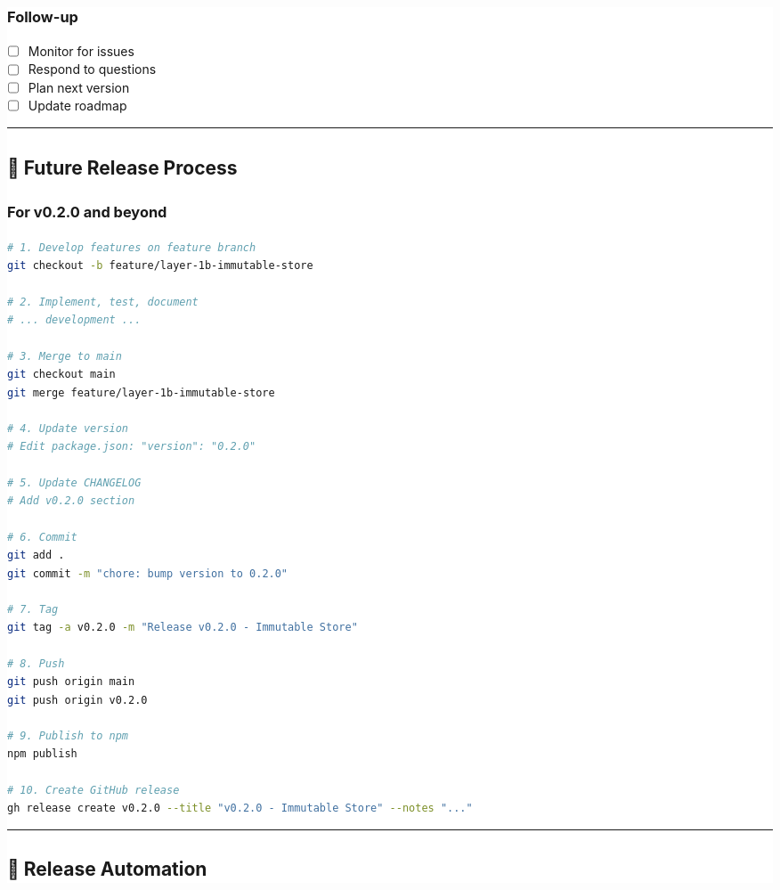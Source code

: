 ### Follow-up
- [ ] Monitor for issues
- [ ] Respond to questions
- [ ] Plan next version
- [ ] Update roadmap

---

## 🔄 Future Release Process

### For v0.2.0 and beyond

```bash
# 1. Develop features on feature branch
git checkout -b feature/layer-1b-immutable-store

# 2. Implement, test, document
# ... development ...

# 3. Merge to main
git checkout main
git merge feature/layer-1b-immutable-store

# 4. Update version
# Edit package.json: "version": "0.2.0"

# 5. Update CHANGELOG
# Add v0.2.0 section

# 6. Commit
git add .
git commit -m "chore: bump version to 0.2.0"

# 7. Tag
git tag -a v0.2.0 -m "Release v0.2.0 - Immutable Store"

# 8. Push
git push origin main
git push origin v0.2.0

# 9. Publish to npm
npm publish

# 10. Create GitHub release
gh release create v0.2.0 --title "v0.2.0 - Immutable Store" --notes "..."
```

---

## 🎯 Release Automation
